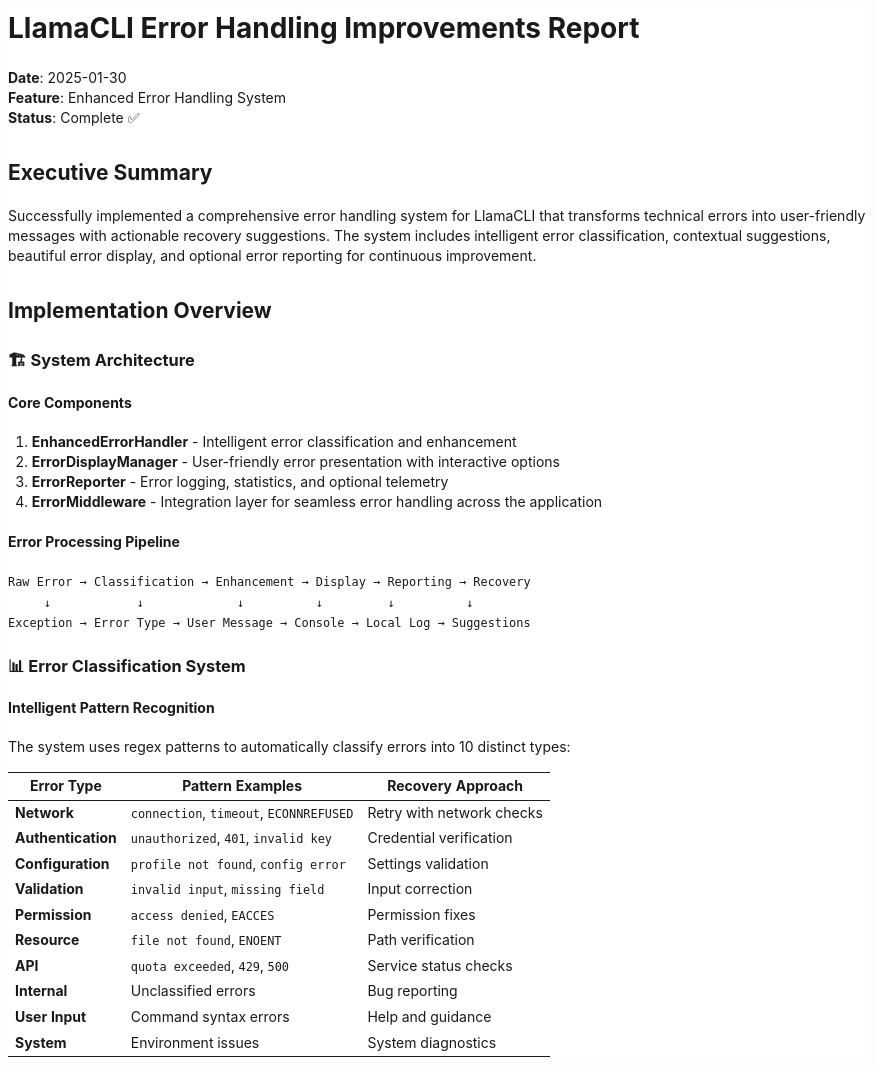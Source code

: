 # LlamaCLI Error Handling Improvements Report

**Date**: 2025-01-30  
**Feature**: Enhanced Error Handling System  
**Status**: Complete ✅

## Executive Summary

Successfully implemented a comprehensive error handling system for LlamaCLI that transforms technical errors into user-friendly messages with actionable recovery suggestions. The system includes intelligent error classification, contextual suggestions, beautiful error display, and optional error reporting for continuous improvement.

## Implementation Overview

### 🏗️ System Architecture

#### Core Components
1. **EnhancedErrorHandler** - Intelligent error classification and enhancement
2. **ErrorDisplayManager** - User-friendly error presentation with interactive options
3. **ErrorReporter** - Error logging, statistics, and optional telemetry
4. **ErrorMiddleware** - Integration layer for seamless error handling across the application

#### Error Processing Pipeline
```
Raw Error → Classification → Enhancement → Display → Reporting → Recovery
     ↓            ↓             ↓          ↓         ↓          ↓
Exception → Error Type → User Message → Console → Local Log → Suggestions
```

### 📊 Error Classification System

#### Intelligent Pattern Recognition
The system uses regex patterns to automatically classify errors into 10 distinct types:

| Error Type | Pattern Examples | Recovery Approach |
|------------|------------------|-------------------|
| **Network** | `connection`, `timeout`, `ECONNREFUSED` | Retry with network checks |
| **Authentication** | `unauthorized`, `401`, `invalid key` | Credential verification |
| **Configuration** | `profile not found`, `config error` | Settings validation |
| **Validation** | `invalid input`, `missing field` | Input correction |
| **Permission** | `access denied`, `EACCES` | Permission fixes |
| **Resource** | `file not found`, `ENOENT` | Path verification |
| **API** | `quota exceeded`, `429`, `500` | Service status checks |
| **Internal** | Unclassified errors | Bug reporting |
| **User Input** | Command syntax errors | Help and guidance |
| **System** | Environment issues | System diagnostics |

